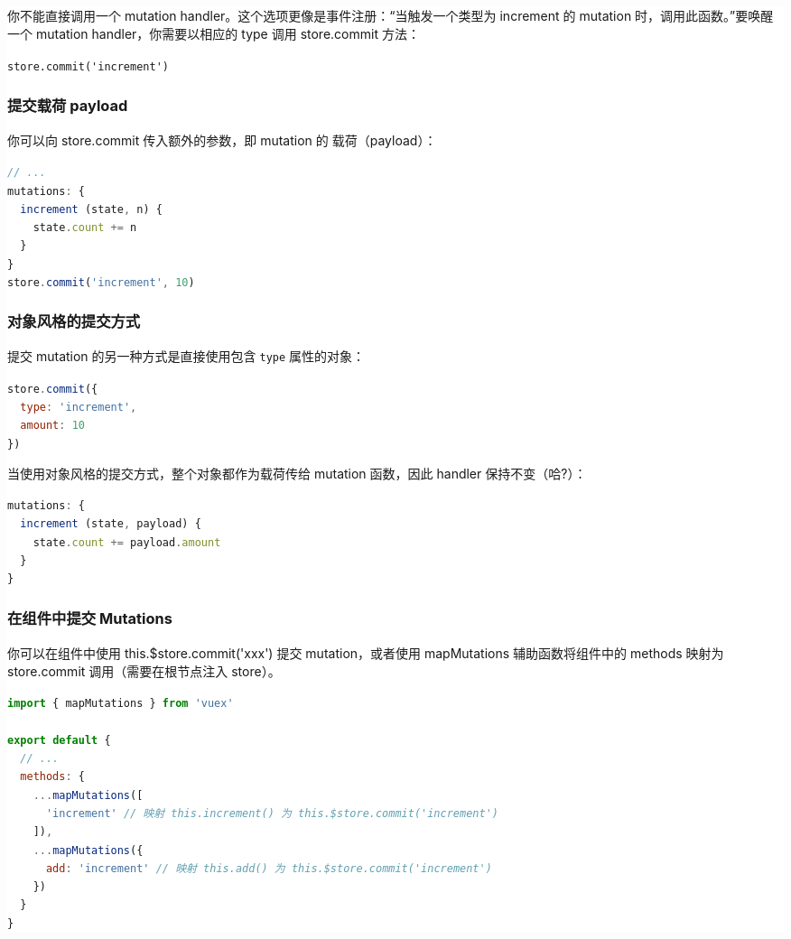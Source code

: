 你不能直接调用一个 mutation handler。这个选项更像是事件注册：“当触发一个类型为 increment 的 mutation 时，调用此函数。”要唤醒一个 mutation handler，你需要以相应的 type 调用 store.commit 方法：   

`store.commit('increment')`    

### 提交载荷 payload

你可以向 store.commit 传入额外的参数，即 mutation 的 载荷（payload）：   

```js
// ...
mutations: {
  increment (state, n) {
    state.count += n
  }
}
store.commit('increment', 10)
```    

### 对象风格的提交方式

提交 mutation 的另一种方式是直接使用包含 `type` 属性的对象：   

```js
store.commit({
  type: 'increment',
  amount: 10
})
```   

当使用对象风格的提交方式，整个对象都作为载荷传给 mutation 函数，因此 handler 保持不变（哈?）：   

```js
mutations: {
  increment (state, payload) {
    state.count += payload.amount
  }
}
```   

### 在组件中提交 Mutations

你可以在组件中使用 this.$store.commit('xxx') 提交 mutation，或者使用 mapMutations 辅助函数将组件中的 methods 映射为 store.commit 调用（需要在根节点注入 store）。     

```js
import { mapMutations } from 'vuex'

export default {
  // ...
  methods: {
    ...mapMutations([
      'increment' // 映射 this.increment() 为 this.$store.commit('increment')
    ]),
    ...mapMutations({
      add: 'increment' // 映射 this.add() 为 this.$store.commit('increment')
    })
  }
}
```   
